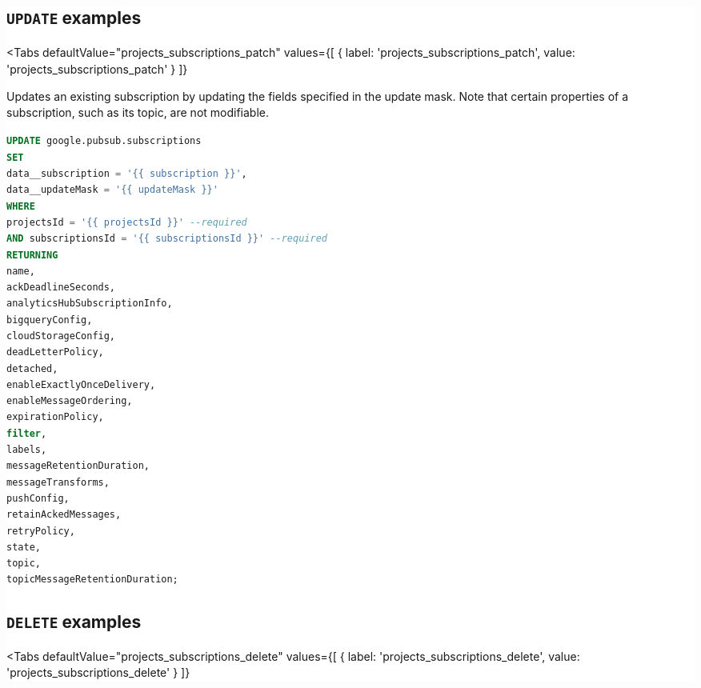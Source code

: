 
## `UPDATE` examples

<Tabs
    defaultValue="projects_subscriptions_patch"
    values={[
        { label: 'projects_subscriptions_patch', value: 'projects_subscriptions_patch' }
    ]}
>
<TabItem value="projects_subscriptions_patch">

Updates an existing subscription by updating the fields specified in the update mask. Note that certain properties of a subscription, such as its topic, are not modifiable.

```sql
UPDATE google.pubsub.subscriptions
SET 
data__subscription = '{{ subscription }}',
data__updateMask = '{{ updateMask }}'
WHERE 
projectsId = '{{ projectsId }}' --required
AND subscriptionsId = '{{ subscriptionsId }}' --required
RETURNING
name,
ackDeadlineSeconds,
analyticsHubSubscriptionInfo,
bigqueryConfig,
cloudStorageConfig,
deadLetterPolicy,
detached,
enableExactlyOnceDelivery,
enableMessageOrdering,
expirationPolicy,
filter,
labels,
messageRetentionDuration,
messageTransforms,
pushConfig,
retainAckedMessages,
retryPolicy,
state,
topic,
topicMessageRetentionDuration;
```
</TabItem>
</Tabs>


## `DELETE` examples

<Tabs
    defaultValue="projects_subscriptions_delete"
    values={[
        { label: 'projects_subscriptions_delete', value: 'projects_subscriptions_delete' }
    ]}
>
<TabItem value="projects_subscriptions_delete">
